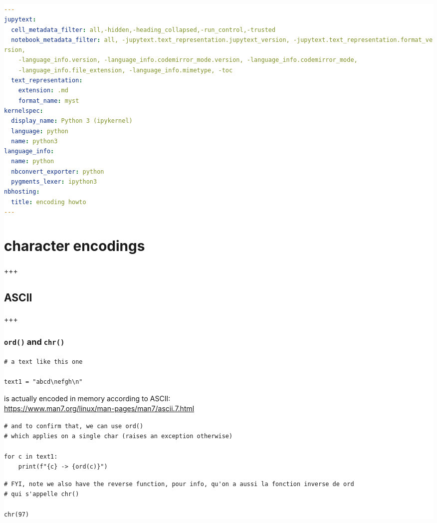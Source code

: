 ```yaml
---
jupytext:
  cell_metadata_filter: all,-hidden,-heading_collapsed,-run_control,-trusted
  notebook_metadata_filter: all, -jupytext.text_representation.jupytext_version, -jupytext.text_representation.format_version,
    -language_info.version, -language_info.codemirror_mode.version, -language_info.codemirror_mode,
    -language_info.file_extension, -language_info.mimetype, -toc
  text_representation:
    extension: .md
    format_name: myst
kernelspec:
  display_name: Python 3 (ipykernel)
  language: python
  name: python3
language_info:
  name: python
  nbconvert_exporter: python
  pygments_lexer: ipython3
nbhosting:
  title: encoding howto
---
```


# character encodings

+++

## ASCII

+++

### `ord()` and `chr()`

```{code-cell} ipython3
# a text like this one

text1 = "abcd\nefgh\n"
```

is actually encoded in memory according to ASCII:  
<https://www.man7.org/linux/man-pages/man7/ascii.7.html>

```{code-cell} ipython3
# and to confirm that, we can use ord()
# which applies on a single char (raises an exception otherwise)

for c in text1:
    print(f"{c} -> {ord(c)}")
```

```{code-cell} ipython3
# FYI, note we also have the reverse function, pour info, qu'on a aussi la fonction inverse de ord
# qui s'appelle chr()

chr(97)
```
